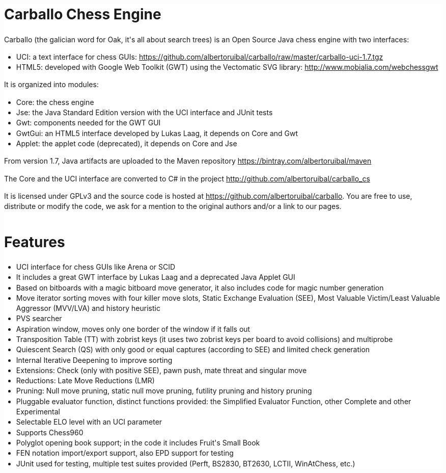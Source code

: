 Carballo Chess Engine
=====================

Carballo (the galician word for Oak, it's all about search trees) is an Open Source Java chess engine with two interfaces:

* UCI: a text interface for chess GUIs: https://github.com/albertoruibal/carballo/raw/master/carballo-uci-1.7.tgz
* HTML5: developed with Google Web Toolkit (GWT) using the Vectomatic SVG library: http://www.mobialia.com/webchessgwt

It is organized into modules:

* Core: the chess engine
* Jse: the Java Standard Edition version with the UCI interface and JUnit tests
* Gwt: components needed for the GWT GUI
* GwtGui: an HTML5 interface developed by Lukas Laag, it depends on Core and Gwt
* Applet: the applet code (deprecated), it depends on Core and Jse

From version 1.7, Java artifacts are uploaded to the Maven repository https://bintray.com/albertoruibal/maven

The Core and the UCI interface are converted to C# in the project http://github.com/albertoruibal/carballo_cs

It is licensed under GPLv3 and the source code is hosted at https://github.com/albertoruibal/carballo.
You are free to use, distribute or modify the code, we ask for a mention to the original authors and/or a link to our pages.

Features
========

* UCI interface for chess GUIs like Arena or SCID
* It includes a great GWT interface by Lukas Laag and a deprecated Java Applet GUI
* Based on bitboards with a magic bitboard move generator, it also includes code for magic number generation
* Move iterator sorting moves with four killer move slots, Static Exchange Evaluation (SEE), Most Valuable Victim/Least Valuable Aggressor (MVV/LVA) and history heuristic
* PVS searcher
* Aspiration window, moves only one border of the window if it falls out
* Transposition Table (TT) with zobrist keys (it uses two zobrist keys per board to avoid collisions) and multiprobe
* Quiescent Search (QS) with only good or equal captures (according to SEE) and limited check generation
* Internal Iterative Deepening to improve sorting
* Extensions: Check (only with positive SEE), pawn push, mate threat and singular move
* Reductions: Late Move Reductions (LMR)
* Pruning: Null move pruning, static null move pruning, futility pruning and history pruning
* Pluggable evaluator function, distinct functions provided: the Simplified Evaluator Function, other Complete and other Experimental
* Selectable ELO level with an UCI parameter
* Supports Chess960
* Polyglot opening book support; in the code it includes Fruit's Small Book
* FEN notation import/export support, also EPD support for testing
* JUnit used for testing, multiple test suites provided (Perft, BS2830, BT2630, LCTII, WinAtChess, etc.)
